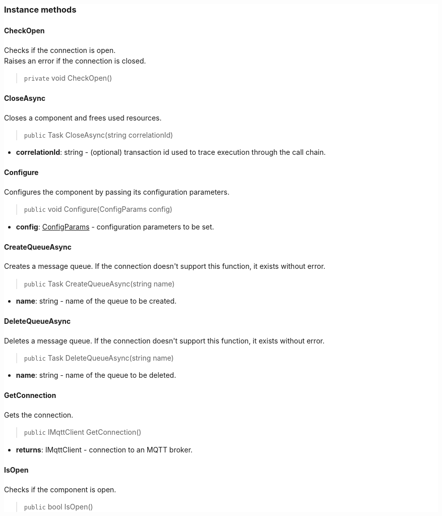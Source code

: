 </span>


### Instance methods

#### CheckOpen
Checks if the connection is open.   
Raises an error if the connection is closed.

> `private` void CheckOpen()


#### CloseAsync
Closes a component and frees used resources.

> `public` Task CloseAsync(string correlationId)

- **correlationId**: string - (optional) transaction id used to trace execution through the call chain.


#### Configure
Configures the component by passing its configuration parameters.

> `public` void Configure(ConfigParams config)

- **config**: [ConfigParams](../../../commons/config/config_params) - configuration parameters to be set.


#### CreateQueueAsync
Creates a message queue.
If the connection doesn't support this function, it exists without error.

> `public` Task CreateQueueAsync(string name)

- **name**: string - name of the queue to be created.


#### DeleteQueueAsync
Deletes a message queue.
If the connection doesn't support this function, it exists without error.

> `public` Task DeleteQueueAsync(string name)

- **name**: string - name of the queue to be deleted.


#### GetConnection
Gets the connection.
> `public` IMqttClient GetConnection()

- **returns**: IMqttClient - connection to an MQTT broker. 


#### IsOpen
Checks if the component is open.

> `public` bool IsOpen()
